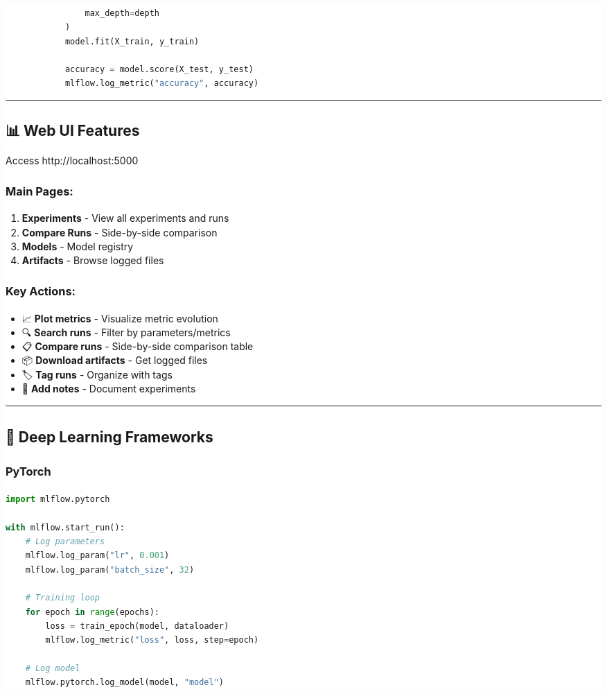 ```python
                max_depth=depth
            )
            model.fit(X_train, y_train)

            accuracy = model.score(X_test, y_test)
            mlflow.log_metric("accuracy", accuracy)
```

---

## 📊 Web UI Features

Access http://localhost:5000

### Main Pages:

1. **Experiments** - View all experiments and runs
2. **Compare Runs** - Side-by-side comparison
3. **Models** - Model registry
4. **Artifacts** - Browse logged files

### Key Actions:

- 📈 **Plot metrics** - Visualize metric evolution
- 🔍 **Search runs** - Filter by parameters/metrics
- 📋 **Compare runs** - Side-by-side comparison table
- 📦 **Download artifacts** - Get logged files
- 🏷️ **Tag runs** - Organize with tags
- 📝 **Add notes** - Document experiments

---

## 🤖 Deep Learning Frameworks

### PyTorch

```python
import mlflow.pytorch

with mlflow.start_run():
    # Log parameters
    mlflow.log_param("lr", 0.001)
    mlflow.log_param("batch_size", 32)

    # Training loop
    for epoch in range(epochs):
        loss = train_epoch(model, dataloader)
        mlflow.log_metric("loss", loss, step=epoch)

    # Log model
    mlflow.pytorch.log_model(model, "model")
```
